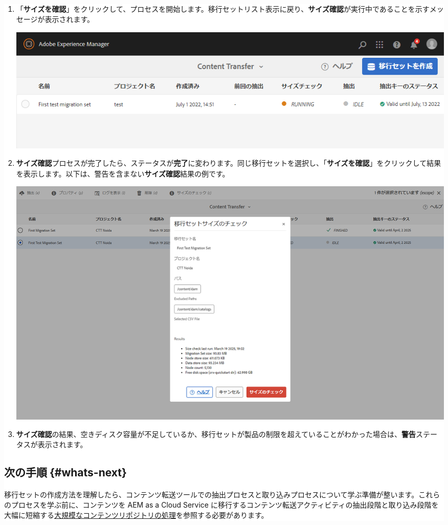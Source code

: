 1. 「**サイズを確認**」をクリックして、プロセスを開始します。移行セットリスト表示に戻り、**サイズ確認**&#x200B;が実行中であることを示すメッセージが表示されます。

   ![画像](/help/journey-migration/content-transfer-tool/assets-ctt/cttcam10.png)

1. **サイズ確認**&#x200B;プロセスが完了したら、ステータスが&#x200B;**完了**&#x200B;に変わります。同じ移行セットを選択し、「**サイズを確認**」をクリックして結果を表示します。以下は、警告を含まない&#x200B;**サイズ確認**&#x200B;結果の例です。

   ![画像](/help/journey-migration/content-transfer-tool/assets-ctt/checkSizeAfterFinished.png)

1. **サイズ確認**&#x200B;の結果、空きディスク容量が不足しているか、移行セットが製品の制限を超えていることがわかった場合は、**警告**&#x200B;ステータスが表示されます。




## 次の手順 {#whats-next}

移行セットの作成方法を理解したら、コンテンツ転送ツールでの抽出プロセスと取り込みプロセスについて学ぶ準備が整います。これらのプロセスを学ぶ前に、コンテンツを AEM as a Cloud Service に移行するコンテンツ転送アクティビティの抽出段階と取り込み段階を大幅に短縮する[大規模なコンテンツリポジトリの処理](/help/journey-migration/content-transfer-tool/using-content-transfer-tool/handling-large-content-repositories.md)を参照する必要があります。
